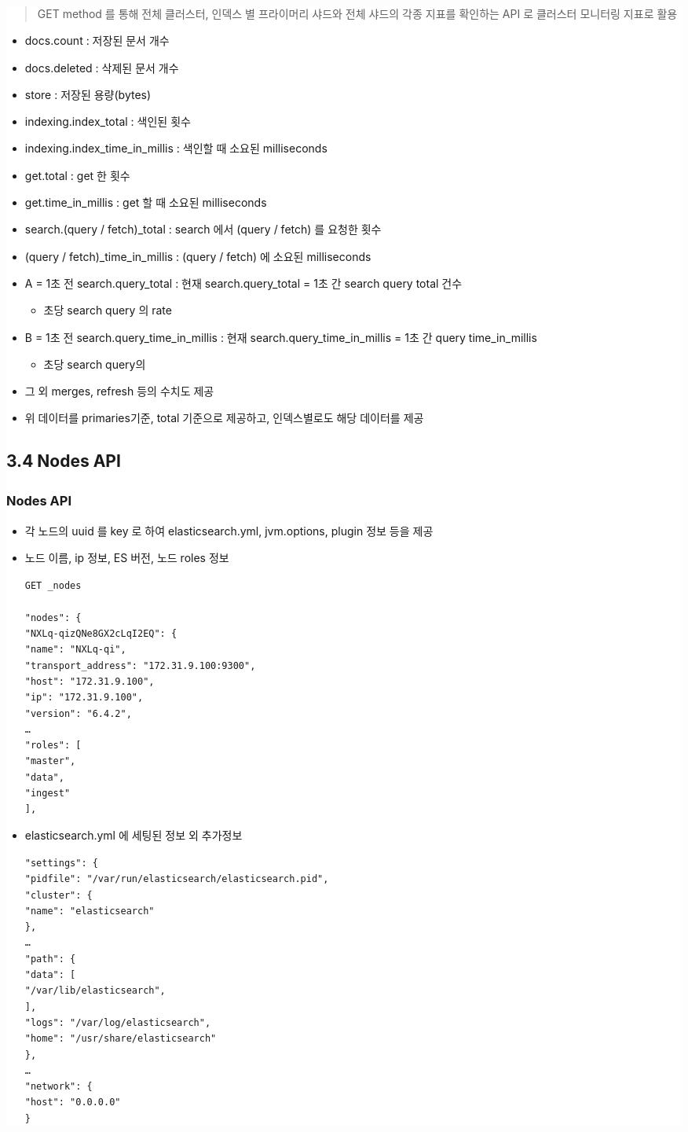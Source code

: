 > GET method 를 통해 전체 클러스터, 인덱스 별 프라이머리 샤드와 전체 샤드의 각종 지표를 확인하는 API 로 클러스터 모니터링 지표로 활용

- docs.count : 저장된 문서 개수
- docs.deleted : 삭제된 문서 개수
- store : 저장된 용량(bytes)
- indexing.index_total : 색인된 횟수
- indexing.index_time_in_millis : 색인할 때 소요된 milliseconds
- get.total : get 한 횟수
- get.time_in_millis : get 할 때 소요된 milliseconds
- search.(query / fetch)_total : search 에서 (query / fetch) 를 요청한 횟수
- (query / fetch)_time_in_millis : (query / fetch) 에 소요된 milliseconds
- A = 1초 전 search.query_total : 현재 search.query_total = 1초 간 search query total 건수
  - 초당 search query 의 rate
- B = 1초 전 search.query_time_in_millis : 현재 search.query_time_in_millis = 1초 간 query time_in_millis
  - 초당 search query의 

- 그 외 merges, refresh 등의 수치도 제공
- 위 데이터를 primaries기준, total 기준으로 제공하고, 인덱스별로도 해당 데이터를 제공



## 3.4 Nodes API

### Nodes API

- 각 노드의 uuid 를 key 로 하여 elasticsearch.yml, jvm.options, plugin 정보 등을 제공

- 노드 이름, ip 정보, ES 버전, 노드 roles 정보

  ~~~
  GET _nodes
  
  "nodes": {
  "NXLq-qizQNe8GX2cLqI2EQ": {
  "name": "NXLq-qi",
  "transport_address": "172.31.9.100:9300",
  "host": "172.31.9.100",
  "ip": "172.31.9.100",
  "version": "6.4.2",
  …
  "roles": [
  "master",
  "data",
  "ingest"
  ],
  ~~~

- elasticsearch.yml 에 세팅된 정보 외 추가정보

  ~~~
  "settings": {
  "pidfile": "/var/run/elasticsearch/elasticsearch.pid",
  "cluster": {
  "name": "elasticsearch"
  },
  …
  "path": {
  "data": [
  "/var/lib/elasticsearch",
  ],
  "logs": "/var/log/elasticsearch",
  "home": "/usr/share/elasticsearch"
  },
  …
  "network": {
  "host": "0.0.0.0"
  }
  ~~~